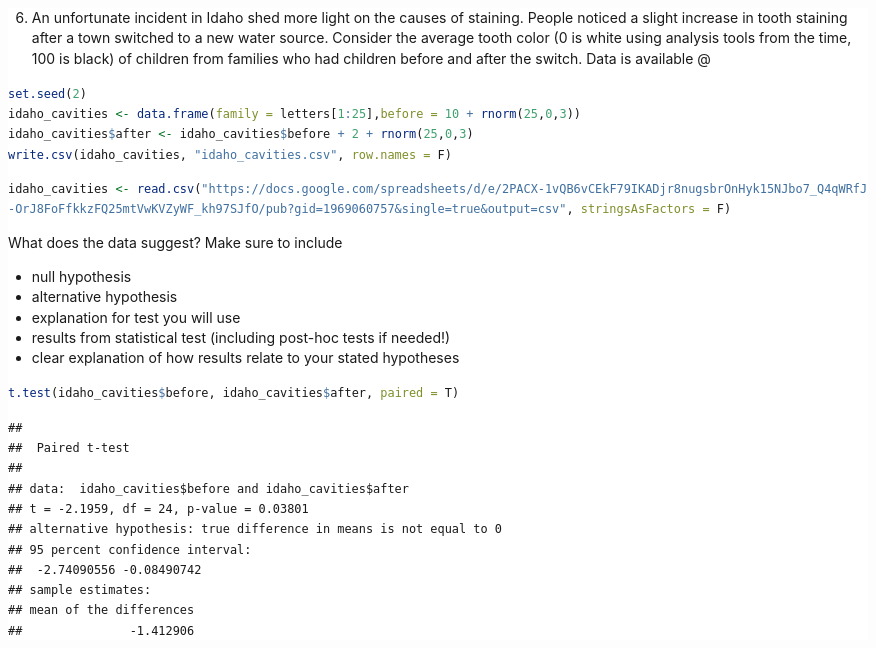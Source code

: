 6.  An unfortunate incident in Idaho shed more light on the causes of
    staining. People noticed a slight increase in tooth staining after a
    town switched to a new water source. Consider the average tooth
    color (0 is white using analysis tools from the time, 100 is black)
    of children from families who had children before and after the
    switch. Data is available @

``` r
set.seed(2)
idaho_cavities <- data.frame(family = letters[1:25],before = 10 + rnorm(25,0,3))
idaho_cavities$after <- idaho_cavities$before + 2 + rnorm(25,0,3)
write.csv(idaho_cavities, "idaho_cavities.csv", row.names = F)
```

``` r
idaho_cavities <- read.csv("https://docs.google.com/spreadsheets/d/e/2PACX-1vQB6vCEkF79IKADjr8nugsbrOnHyk15NJbo7_Q4qWRfJ-OrJ8FoFfkkzFQ25mtVwKVZyWF_kh97SJfO/pub?gid=1969060757&single=true&output=csv", stringsAsFactors = F)
```

What does the data suggest? Make sure to include

-   null hypothesis
-   alternative hypothesis
-   explanation for test you will use
-   results from statistical test (including post-hoc tests if needed!)
-   clear explanation of how results relate to your stated hypotheses

``` r
t.test(idaho_cavities$before, idaho_cavities$after, paired = T)
```

    ## 
    ##  Paired t-test
    ## 
    ## data:  idaho_cavities$before and idaho_cavities$after
    ## t = -2.1959, df = 24, p-value = 0.03801
    ## alternative hypothesis: true difference in means is not equal to 0
    ## 95 percent confidence interval:
    ##  -2.74090556 -0.08490742
    ## sample estimates:
    ## mean of the differences 
    ##               -1.412906
